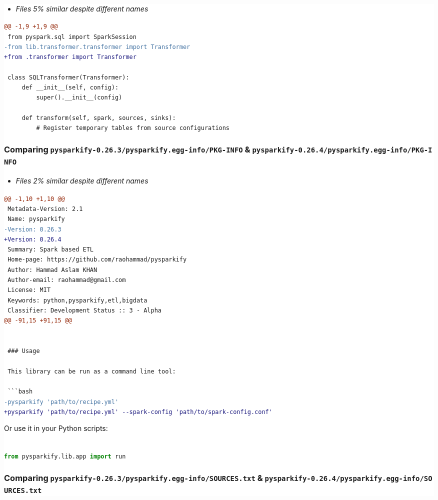  * *Files 5% similar despite different names*

```diff
@@ -1,9 +1,9 @@
 from pyspark.sql import SparkSession
-from lib.transformer.transformer import Transformer
+from .transformer import Transformer
 
 class SQLTransformer(Transformer):
     def __init__(self, config):
         super().__init__(config)
 
     def transform(self, spark, sources, sinks):
         # Register temporary tables from source configurations
```

### Comparing `pysparkify-0.26.3/pysparkify.egg-info/PKG-INFO` & `pysparkify-0.26.4/pysparkify.egg-info/PKG-INFO`

 * *Files 2% similar despite different names*

```diff
@@ -1,10 +1,10 @@
 Metadata-Version: 2.1
 Name: pysparkify
-Version: 0.26.3
+Version: 0.26.4
 Summary: Spark based ETL
 Home-page: https://github.com/raohammad/pysparkify
 Author: Hammad Aslam KHAN
 Author-email: raohammad@gmail.com
 License: MIT
 Keywords: python,pysparkify,etl,bigdata
 Classifier: Development Status :: 3 - Alpha
@@ -91,15 +91,15 @@
 
 
 ### Usage
 
 This library can be run as a command line tool:
 
 ```bash
-pysparkify 'path/to/recipe.yml'
+pysparkify 'path/to/recipe.yml' --spark-config 'path/to/spark-config.conf'
 ```
 
 Or use it in your Python scripts:
 
 ```python
 
 from pysparkify.lib.app import run
```

### Comparing `pysparkify-0.26.3/pysparkify.egg-info/SOURCES.txt` & `pysparkify-0.26.4/pysparkify.egg-info/SOURCES.txt`
